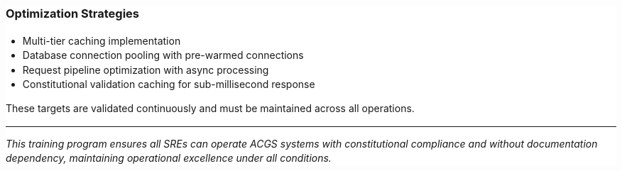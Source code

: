 ### Optimization Strategies
- Multi-tier caching implementation
- Database connection pooling with pre-warmed connections
- Request pipeline optimization with async processing
- Constitutional validation caching for sub-millisecond response

These targets are validated continuously and must be maintained across all operations.

---

*This training program ensures all SREs can operate ACGS systems with constitutional compliance and without documentation dependency, maintaining operational excellence under all conditions.*
